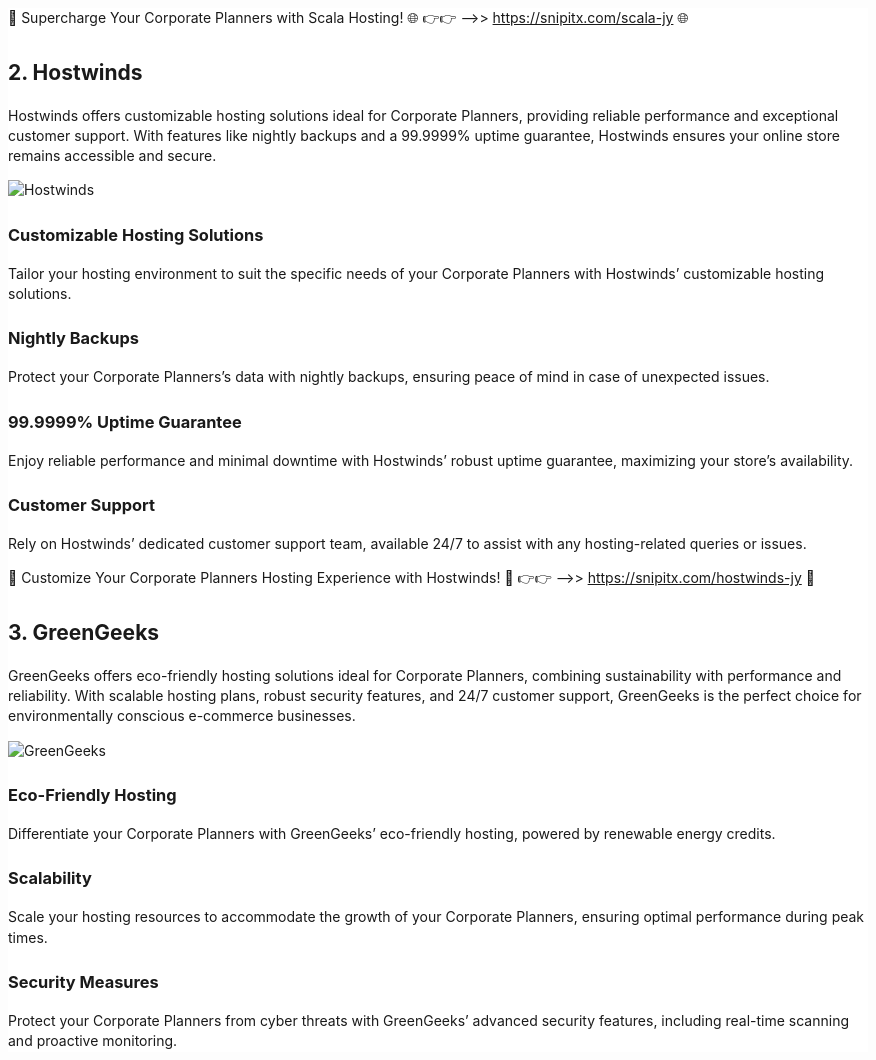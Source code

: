 🚀 Supercharge Your Corporate Planners with Scala Hosting! 🌐
👉👉 -->> https://snipitx.com/scala-jy 🌐

## 2. Hostwinds

Hostwinds offers customizable hosting solutions ideal for Corporate Planners, providing reliable performance and exceptional customer support. With features like nightly backups and a 99.9999% uptime guarantee, Hostwinds ensures your online store remains accessible and secure.

![Hostwinds](https://i.imgur.com/53aSNXx.jpeg "Hostwinds Hosting")

### Customizable Hosting Solutions
Tailor your hosting environment to suit the specific needs of your Corporate Planners with Hostwinds’ customizable hosting solutions.

### Nightly Backups
Protect your Corporate Planners’s data with nightly backups, ensuring peace of mind in case of unexpected issues.

### 99.9999% Uptime Guarantee
Enjoy reliable performance and minimal downtime with Hostwinds’ robust uptime guarantee, maximizing your store’s availability.

### Customer Support
Rely on Hostwinds’ dedicated customer support team, available 24/7 to assist with any hosting-related queries or issues.

🌟 Customize Your Corporate Planners Hosting Experience with Hostwinds! 🚀
👉👉 -->> https://snipitx.com/hostwinds-jy 🚀


## 3. GreenGeeks

GreenGeeks offers eco-friendly hosting solutions ideal for Corporate Planners, combining sustainability with performance and reliability. With scalable hosting plans, robust security features, and 24/7 customer support, GreenGeeks is the perfect choice for environmentally conscious e-commerce businesses.

![GreenGeeks](https://i.imgur.com/eEwuntu.jpg "GreenGeeks Hosting")

### Eco-Friendly Hosting
Differentiate your Corporate Planners with GreenGeeks’ eco-friendly hosting, powered by renewable energy credits.

### Scalability
Scale your hosting resources to accommodate the growth of your Corporate Planners, ensuring optimal performance during peak times.

### Security Measures
Protect your Corporate Planners from cyber threats with GreenGeeks’ advanced security features, including real-time scanning and proactive monitoring.

